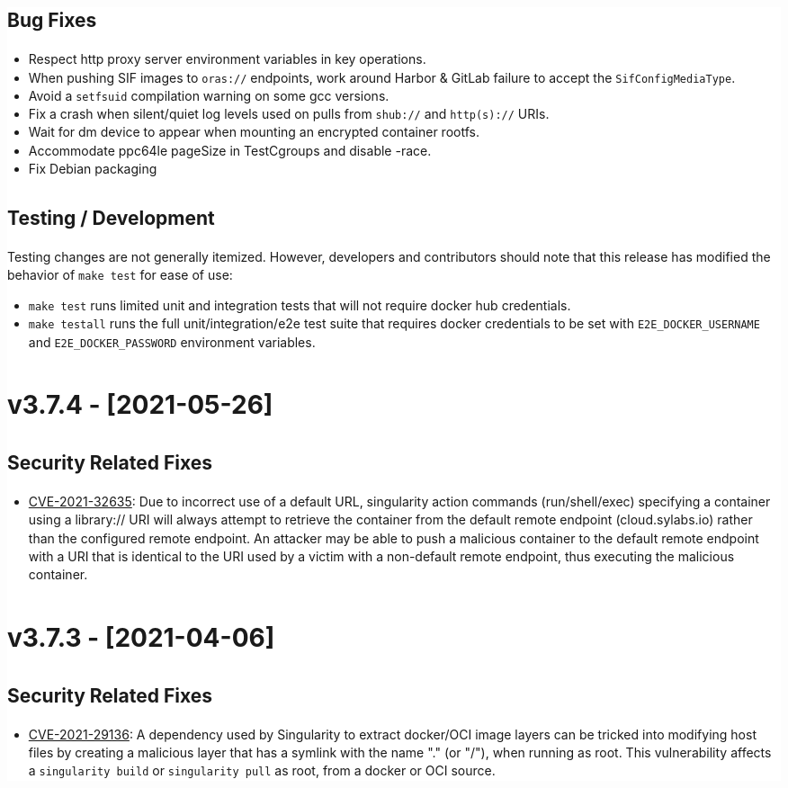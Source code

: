 ## Bug Fixes

  - Respect http proxy server environment variables in key operations.
  - When pushing SIF images to `oras://` endpoints, work around Harbor
    & GitLab failure to accept the `SifConfigMediaType`.
  - Avoid a `setfsuid` compilation warning on some gcc versions.
  - Fix a crash when silent/quiet log levels used on pulls from
    `shub://` and `http(s)://` URIs.
  - Wait for dm device to appear when mounting an encrypted container
    rootfs.
  - Accommodate ppc64le pageSize in TestCgroups and disable -race.
  - Fix Debian packaging

## Testing / Development

Testing changes are not generally itemized. However, developers and
contributors should note that this release has modified the behavior
of `make test` for ease of use:

  - `make test` runs limited unit and integration tests that will not
    require docker hub credentials.
  - `make testall` runs the full unit/integration/e2e test suite that
    requires docker credentials to be set with `E2E_DOCKER_USERNAME`
    and `E2E_DOCKER_PASSWORD` environment variables.


# v3.7.4 - [2021-05-26]

## Security Related Fixes

  - [CVE-2021-32635](https://github.com/hpcng/singularity/security/advisories/GHSA-jq42-hfch-42f3):
    Due to incorrect use of a default URL, singularity action commands
    (run/shell/exec) specifying a container using a library:// URI will
    always attempt to retrieve the container from the default remote
    endpoint (cloud.sylabs.io) rather than the configured remote
    endpoint.  An attacker may be able to push a malicious container to
    the default remote endpoint with a URI that is identical to the URI
    used by a victim with a non-default remote endpoint, thus executing
    the malicious container.

# v3.7.3 - [2021-04-06]

## Security Related Fixes

  - [CVE-2021-29136](https://github.com/opencontainers/umoci/security/advisories/GHSA-9m95-8hx6-7p9v):
   A dependency used by Singularity to extract docker/OCI image layers
   can be tricked into modifying host files by creating a malicious
   layer that has a symlink with the name "." (or "/"), when running
   as root. This vulnerability affects a `singularity build` or
   `singularity pull` as root, from a docker or OCI source.
